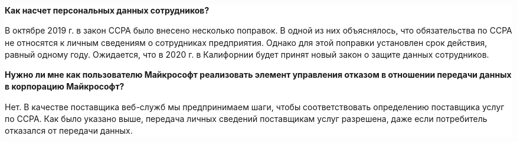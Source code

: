 **Как насчет персональных данных сотрудников?**

В октябре 2019 г. в закон CCPA было внесено несколько поправок. В одной из них объяснялось, что обязательства по CCPA не относятся к личным сведениям о сотрудниках предприятия. Однако для этой поправки установлен срок действия, равный одному году. Ожидается, что в 2020 г. в Калифорнии будет принят новый закон о защите данных сотрудников.  

**Нужно ли мне как пользователю Майкрософт реализовать элемент управления отказом в отношении передачи данных в корпорацию Майкрософт?**

Нет. В качестве поставщика веб-служб мы предпринимаем шаги, чтобы соответствовать определению поставщика услуг по CCPA.  Как было указано выше, передача личных сведений поставщикам услуг разрешена, даже если потребитель отказался от передачи данных.
